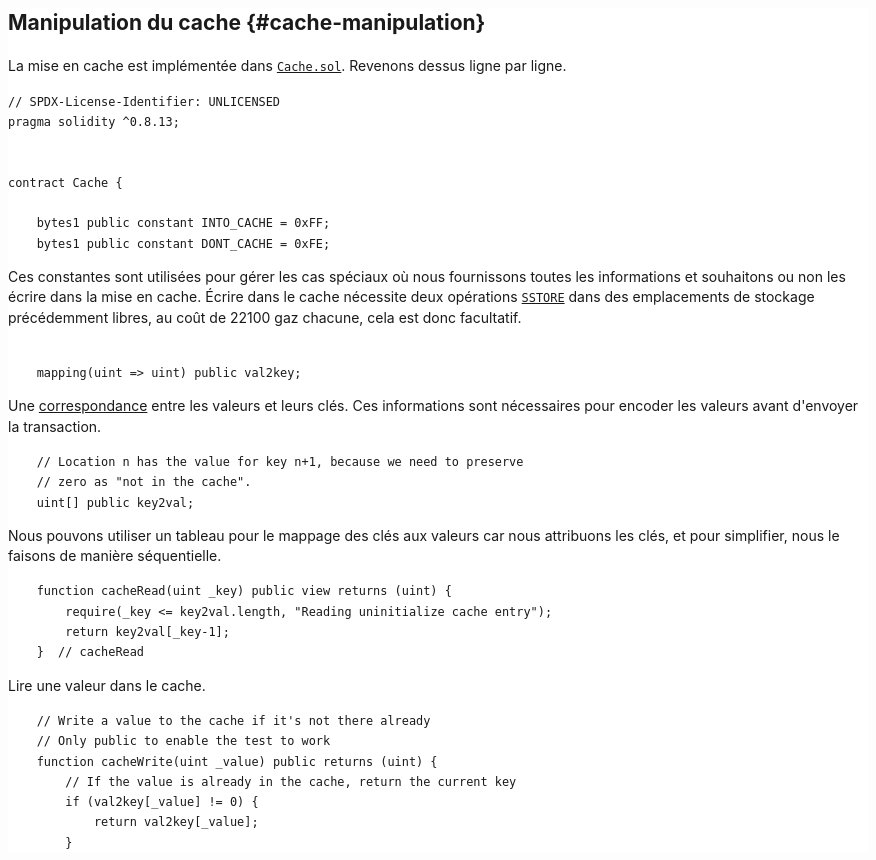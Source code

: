 ## Manipulation du cache {#cache-manipulation}

La mise en cache est implémentée dans [`Cache.sol`](https://github.com/qbzzt/20220915-all-you-can-cache/blob/main/src/Cache.sol). Revenons dessus ligne par ligne.

```solidity
// SPDX-License-Identifier: UNLICENSED
pragma solidity ^0.8.13;


contract Cache {

    bytes1 public constant INTO_CACHE = 0xFF;
    bytes1 public constant DONT_CACHE = 0xFE;
```

Ces constantes sont utilisées pour gérer les cas spéciaux où nous fournissons toutes les informations et souhaitons ou non les écrire dans la mise en cache. Écrire dans le cache nécessite deux opérations [`SSTORE`](https://www.evm.codes/#55) dans des emplacements de stockage précédemment libres, au coût de 22100 gaz chacune, cela est donc facultatif.

```solidity

    mapping(uint => uint) public val2key;
```

Une [correspondance](https://www.geeksforgeeks.org/solidity-mappings/) entre les valeurs et leurs clés. Ces informations sont nécessaires pour encoder les valeurs avant d'envoyer la transaction.

```solidity
    // Location n has the value for key n+1, because we need to preserve
    // zero as "not in the cache".
    uint[] public key2val;
```

Nous pouvons utiliser un tableau pour le mappage des clés aux valeurs car nous attribuons les clés, et pour simplifier, nous le faisons de manière séquentielle.

```solidity
    function cacheRead(uint _key) public view returns (uint) {
        require(_key <= key2val.length, "Reading uninitialize cache entry");
        return key2val[_key-1];
    }  // cacheRead
```

Lire une valeur dans le cache.

```solidity
    // Write a value to the cache if it's not there already
    // Only public to enable the test to work
    function cacheWrite(uint _value) public returns (uint) {
        // If the value is already in the cache, return the current key
        if (val2key[_value] != 0) {
            return val2key[_value];
        }
```
